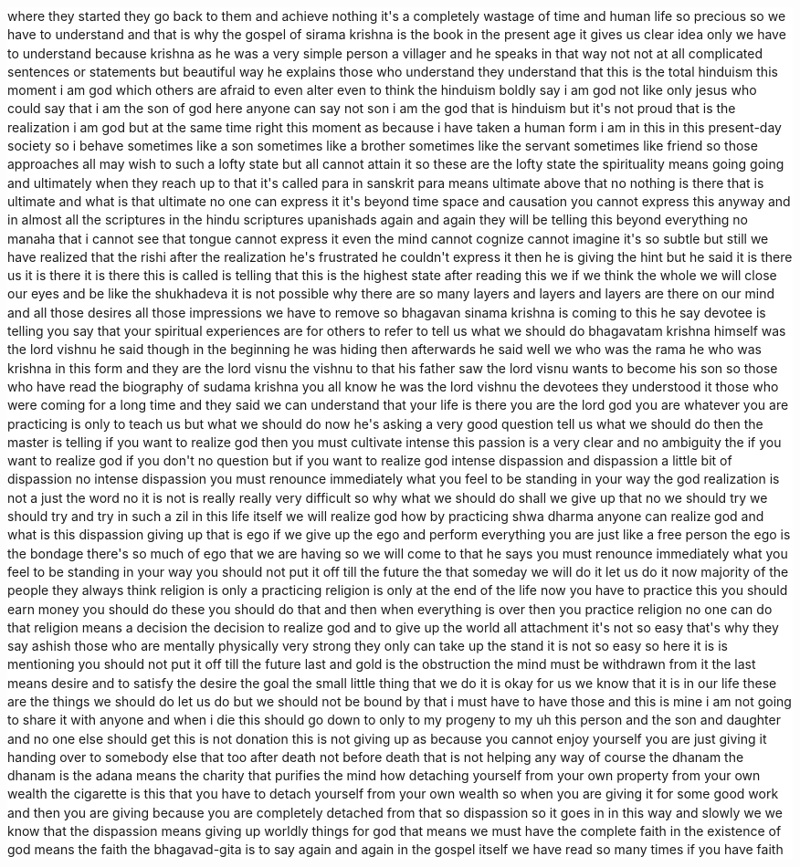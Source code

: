 where they started they go back to them and achieve nothing it's a completely wastage of time and human life so precious so we have to understand and that is why the gospel of sirama krishna is the book in the present age it gives us clear idea only we have to understand because krishna as he was a very simple person a villager and he speaks in that way not not at all complicated sentences or statements but beautiful way he explains those who understand they understand that this is the total hinduism this moment i am god which others are afraid to even alter even to think the hinduism boldly say i am god not like only jesus who could say that i am the son of god here anyone can say not son i am the god that is hinduism but it's not proud that is the realization i am god but at the same time right this moment as because i have taken a human form i am in this in this present-day society so i behave sometimes like a son sometimes like a brother sometimes like the servant sometimes like friend so those approaches all may wish to such a lofty state but all cannot attain it so these are the lofty state the spirituality means going going and ultimately when they reach up to that it's called para in sanskrit para means ultimate above that no nothing is there that is ultimate and what is that ultimate no one can express it it's beyond time space and causation you cannot express this anyway and in almost all the scriptures in the hindu scriptures upanishads again and again they will be telling this beyond everything no manaha that i cannot see that tongue cannot express it even the mind cannot cognize cannot imagine it's so subtle but still we have realized that the rishi after the realization he's frustrated he couldn't express it then he is giving the hint but he said it is there us it is there it is there this is called is telling that this is the highest state after reading this we if we think the whole we will close our eyes and be like the shukhadeva it is not possible why there are so many layers and layers and layers are there on our mind and all those desires all those impressions we have to remove so bhagavan sinama krishna is coming to this he say devotee is telling you say that your spiritual experiences are for others to refer to tell us what we should do bhagavatam krishna himself was the lord vishnu he said though in the beginning he was hiding then afterwards he said well we who was the rama he who was krishna in this form and they are the lord visnu the vishnu to that his father saw the lord visnu wants to become his son so those who have read the biography of sudama krishna you all know he was the lord vishnu the devotees they understood it those who were coming for a long time and they said we can understand that your life is there you are the lord god you are whatever you are practicing is only to teach us but what we should do now he's asking a very good question tell us what we should do then the master is telling if you want to realize god then you must cultivate intense this passion is a very clear and no ambiguity the if you want to realize god if you don't no question but if you want to realize god intense dispassion and dispassion a little bit of dispassion no intense dispassion you must renounce immediately what you feel to be standing in your way the god realization is not a just the word no it is not is really really very difficult so why what we should do shall we give up that no we should try we should try and try in such a zil in this life itself we will realize god how by practicing shwa dharma anyone can realize god and what is this dispassion giving up that is ego if we give up the ego and perform everything you are just like a free person the ego is the bondage there's so much of ego that we are having so we will come to that he says you must renounce immediately what you feel to be standing in your way you should not put it off till the future the that someday we will do it let us do it now majority of the people they always think religion is only a practicing religion is only at the  end of the life now you have to practice this you should earn money you should do these you should do that and then when everything is over then you practice religion no one can do that religion means a decision the decision to realize god and to give up the world all attachment it's not so easy that's why they say ashish those who are mentally physically very strong they only can take up the stand it is not so easy so here it is is mentioning you should not put it off till the future last and gold is the obstruction the mind must be withdrawn from it the last means desire and to satisfy the desire the goal the small little thing that we do it is okay for us we know that it is in our life these are the things we should do let us do but we should not be bound by that i must have to have those and this is mine i am not going to share it with anyone and when i die this should go down to only to my progeny to my uh this person and the son and daughter and no one else should get this is not donation this is not giving up as because you cannot enjoy yourself you are just giving it handing over to somebody else that too after death not before death that is not helping any way of course the dhanam the dhanam is the adana means the charity that purifies the mind how detaching yourself from your own property from your own wealth the cigarette is this that you have to detach yourself from your own wealth so when you are giving it for some good work and then you are giving because you are completely detached from that so dispassion so it goes in in this way and slowly we we know that the dispassion means giving up worldly things for god that means we must have the complete faith in the existence of god means the faith the bhagavad-gita is to say again and again in the gospel itself we have read so many times if you have faith